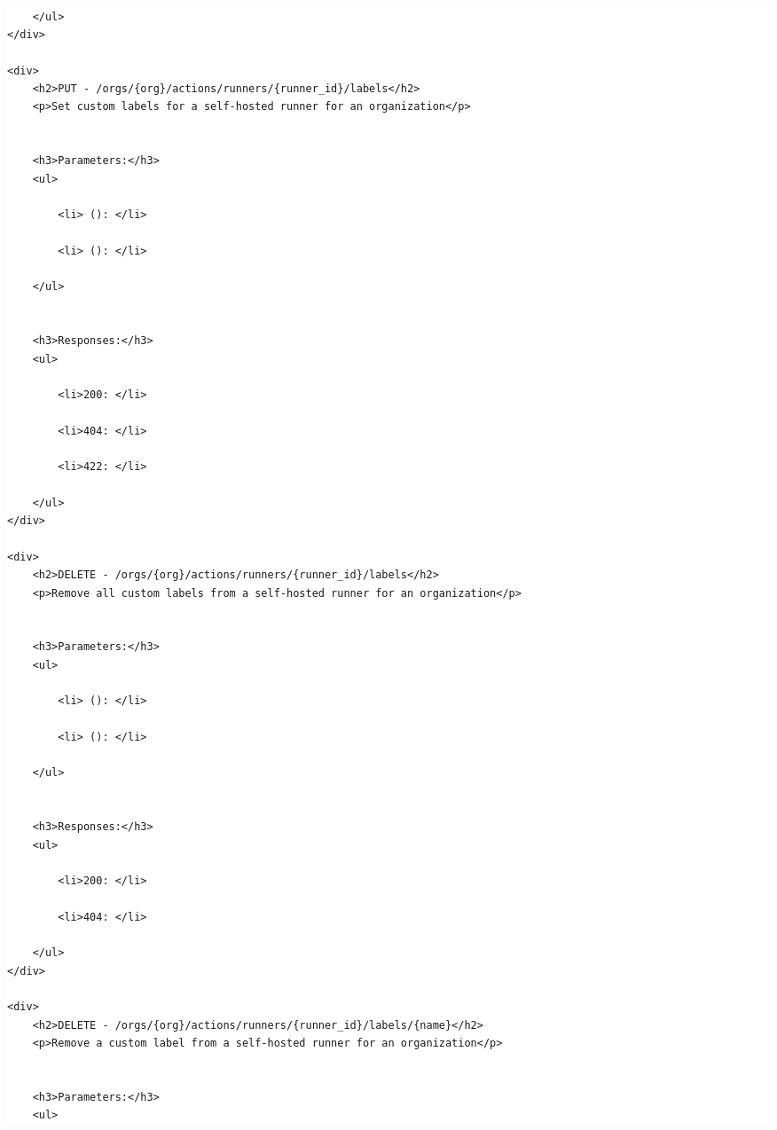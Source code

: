        </ul>
    </div>

    <div>
        <h2>PUT - /orgs/{org}/actions/runners/{runner_id}/labels</h2>
        <p>Set custom labels for a self-hosted runner for an organization</p>


        <h3>Parameters:</h3>
        <ul>

            <li> (): </li>

            <li> (): </li>

        </ul>


        <h3>Responses:</h3>
        <ul>

            <li>200: </li>

            <li>404: </li>

            <li>422: </li>

        </ul>
    </div>

    <div>
        <h2>DELETE - /orgs/{org}/actions/runners/{runner_id}/labels</h2>
        <p>Remove all custom labels from a self-hosted runner for an organization</p>


        <h3>Parameters:</h3>
        <ul>

            <li> (): </li>

            <li> (): </li>

        </ul>


        <h3>Responses:</h3>
        <ul>

            <li>200: </li>

            <li>404: </li>

        </ul>
    </div>

    <div>
        <h2>DELETE - /orgs/{org}/actions/runners/{runner_id}/labels/{name}</h2>
        <p>Remove a custom label from a self-hosted runner for an organization</p>


        <h3>Parameters:</h3>
        <ul>
